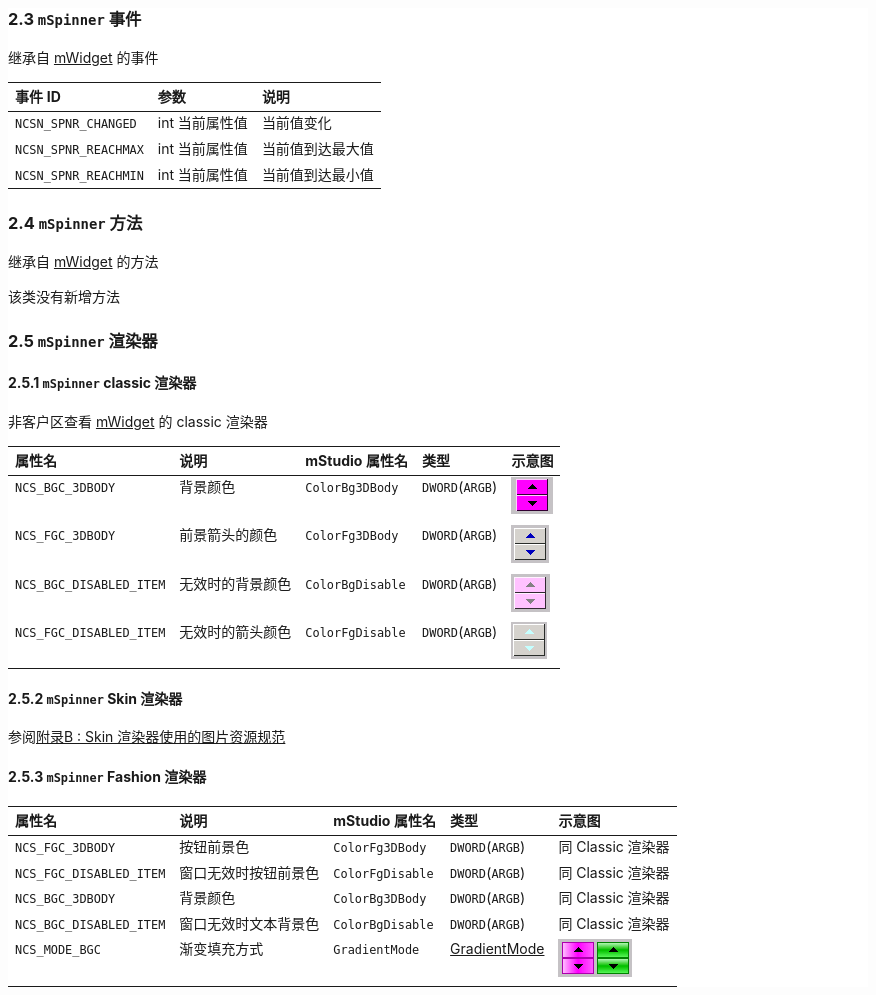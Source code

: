 ### 2.3 `mSpinner` 事件

继承自 [mWidget](MiniGUIProgGuidePart2Chapter04-zh#3-mwidget) 的事件

| 事件 ID | 参数 | 说明 |
|:-------|:-----|:----|
| `NCSN_SPNR_CHANGED` | int 当前属性值 | 当前值变化 |
| `NCSN_SPNR_REACHMAX` | int 当前属性值 | 当前值到达最大值 |
| `NCSN_SPNR_REACHMIN` | int 当前属性值 | 当前值到达最小值 |

### 2.4 `mSpinner` 方法

继承自 [mWidget](MiniGUIProgGuidePart2Chapter04-zh#3-mwidget) 的方法

该类没有新增方法

### 2.5 `mSpinner` 渲染器
#### 2.5.1 `mSpinner` classic 渲染器

非客户区查看 [mWidget](MiniGUIProgGuidePart2Chapter04-zh#3-mwidget) 的 classic 渲染器

| 属性名 | 说明 | mStudio 属性名 | 类型 | 示意图 |
|:------|:----|:--------------|:-----|:------|
| `NCS_BGC_3DBODY` | 背景颜色 | `ColorBg3DBody` | `DWORD`(`ARGB`) | ![spinner-classic-bg3dcolor](figures/spinner-classic-bg3dcolor.png) | | 
| `NCS_FGC_3DBODY` | 前景箭头的颜色 | `ColorFg3DBody` | `DWORD`(`ARGB`) | ![push-button-classic-fg3dcolor.png](figures/push-button-classic-fg3dcolor.png) | |
| `NCS_BGC_DISABLED_ITEM` | 无效时的背景颜色 | `ColorBgDisable` | `DWORD`(`ARGB`) | ![spinner-classic-bg3ddisable](figures/spinner-classic-bg3ddisable.png) |
| `NCS_FGC_DISABLED_ITEM` | 无效时的箭头颜色 | `ColorFgDisable` | `DWORD`(`ARGB`) | ![spinner-classic-fg3ddisable](figures/spinner-classic-fg3ddisable.png) |

#### 2.5.2 `mSpinner` Skin 渲染器

参阅[附录B : Skin 渲染器使用的图片资源规范]()

#### 2.5.3 `mSpinner` Fashion 渲染器

| 属性名 | 说明 | mStudio 属性名 | 类型 | 示意图 |
|:------|:----|:--------------|:-----|:------|
| `NCS_FGC_3DBODY` | 按钮前景色 | `ColorFg3DBody` | `DWORD`(`ARGB`) | 同 Classic 渲染器 |
| `NCS_FGC_DISABLED_ITEM` | 窗口无效时按钮前景色 |  `ColorFgDisable` | `DWORD`(`ARGB`) | 同 Classic 渲染器 |
| `NCS_BGC_3DBODY` | 背景颜色 | `ColorBg3DBody` |  `DWORD`(`ARGB`) | 同 Classic 渲染器 |
| `NCS_BGC_DISABLED_ITEM` | 窗口无效时文本背景色 | `ColorBgDisable` | `DWORD`(`ARGB`) | 同 Classic 渲染器 |
| `NCS_MODE_BGC` | 渐变填充方式 | `GradientMode` | [GradientMode](MiniGUIProgGuidePart2Chapter06-zh#81-GrandientMode) | ![spinner-fashion-grandiant-mode](figures/spinner-fashion-grandiant-mode.png) |

